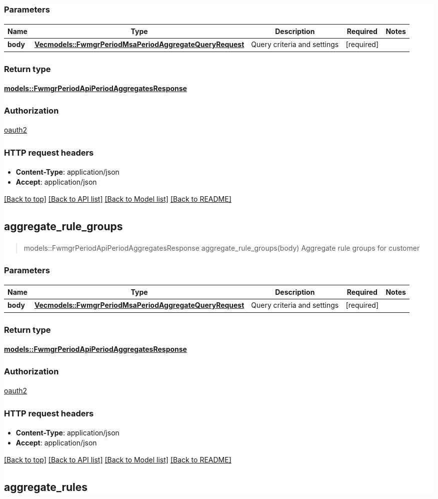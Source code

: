 ### Parameters

Name | Type | Description  | Required | Notes
------------- | ------------- | ------------- | ------------- | -------------
**body** | [**Vec<models::FwmgrPeriodMsaPeriodAggregateQueryRequest>**](fwmgr.msa.AggregateQueryRequest.md) | Query criteria and settings | [required] |

### Return type

[**models::FwmgrPeriodApiPeriodAggregatesResponse**](fwmgr.api.AggregatesResponse.md)

### Authorization

[oauth2](../README.md#oauth2)

### HTTP request headers

- **Content-Type**: application/json
- **Accept**: application/json

[[Back to top]](#) [[Back to API list]](../README.md#documentation-for-api-endpoints) [[Back to Model list]](../README.md#documentation-for-models) [[Back to README]](../README.md)

## aggregate_rule_groups

> models::FwmgrPeriodApiPeriodAggregatesResponse aggregate_rule_groups(body)
Aggregate rule groups for customer

### Parameters

Name | Type | Description  | Required | Notes
------------- | ------------- | ------------- | ------------- | -------------
**body** | [**Vec<models::FwmgrPeriodMsaPeriodAggregateQueryRequest>**](fwmgr.msa.AggregateQueryRequest.md) | Query criteria and settings | [required] |

### Return type

[**models::FwmgrPeriodApiPeriodAggregatesResponse**](fwmgr.api.AggregatesResponse.md)

### Authorization

[oauth2](../README.md#oauth2)

### HTTP request headers

- **Content-Type**: application/json
- **Accept**: application/json

[[Back to top]](#) [[Back to API list]](../README.md#documentation-for-api-endpoints) [[Back to Model list]](../README.md#documentation-for-models) [[Back to README]](../README.md)

## aggregate_rules
